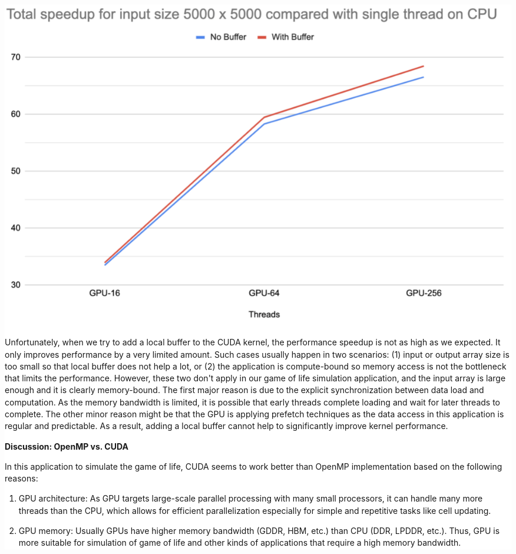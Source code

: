 ![final-6](final-6.png)

Unfortunately, when we try to add a local buffer to the CUDA kernel, the performance speedup is not as high as we expected. It only improves performance by a very limited amount. Such cases usually happen in two scenarios: (1) input or output array size is too small so that local buffer does not help a lot, or (2) the application is compute-bound so memory access is not the bottleneck that limits the performance. However, these two don't apply in our game of life simulation application, and the input array is large enough and it is clearly memory-bound. The first major reason is due to the explicit synchronization between data load and computation. As the memory bandwidth is limited, it is possible that early threads complete loading and wait for later threads to complete. The other minor reason might be that the GPU is applying prefetch techniques as the data access in this application is regular and predictable. As a result, adding a local buffer cannot help to significantly improve kernel performance.

**Discussion: OpenMP vs. CUDA**

In this application to simulate the game of life, CUDA seems to work better than OpenMP implementation based on the following reasons:

1. GPU architecture: As GPU targets large-scale parallel processing with many small processors, it can handle many more threads than the CPU, which allows for efficient parallelization especially for simple and repetitive tasks like cell updating.

1. GPU memory: Usually GPUs have higher memory bandwidth (GDDR, HBM, etc.) than CPU (DDR, LPDDR, etc.). Thus, GPU is more suitable for simulation of game of life and other kinds of applications that require a high memory bandwidth.

